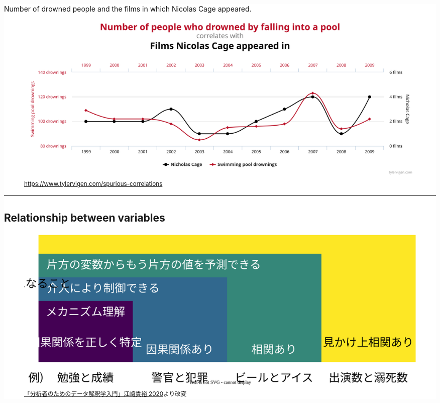 Number of drowned people and the films in which Nicolas Cage appeared.

<figure>
<img src="../tohoku2022r/image/nicholas-cage-drowned.svg" width="1200">
<figcaption><small>
<a href="https://www.tylervigen.com/spurious-correlations">https://www.tylervigen.com/spurious-correlations</a>
</small></figcaption>
</figure>


---
## Relationship between variables

<figure>
<img src="../tohoku2022r/image/hermeneutics-4-1-5.drawio.svg" width="1200">
<figcaption><small>
<a href="https://amzn.to/3uznzCK">「分析者のためのデータ解釈学入門」江崎貴裕 2020</a>より改変
</small></figcaption>
</figure>
